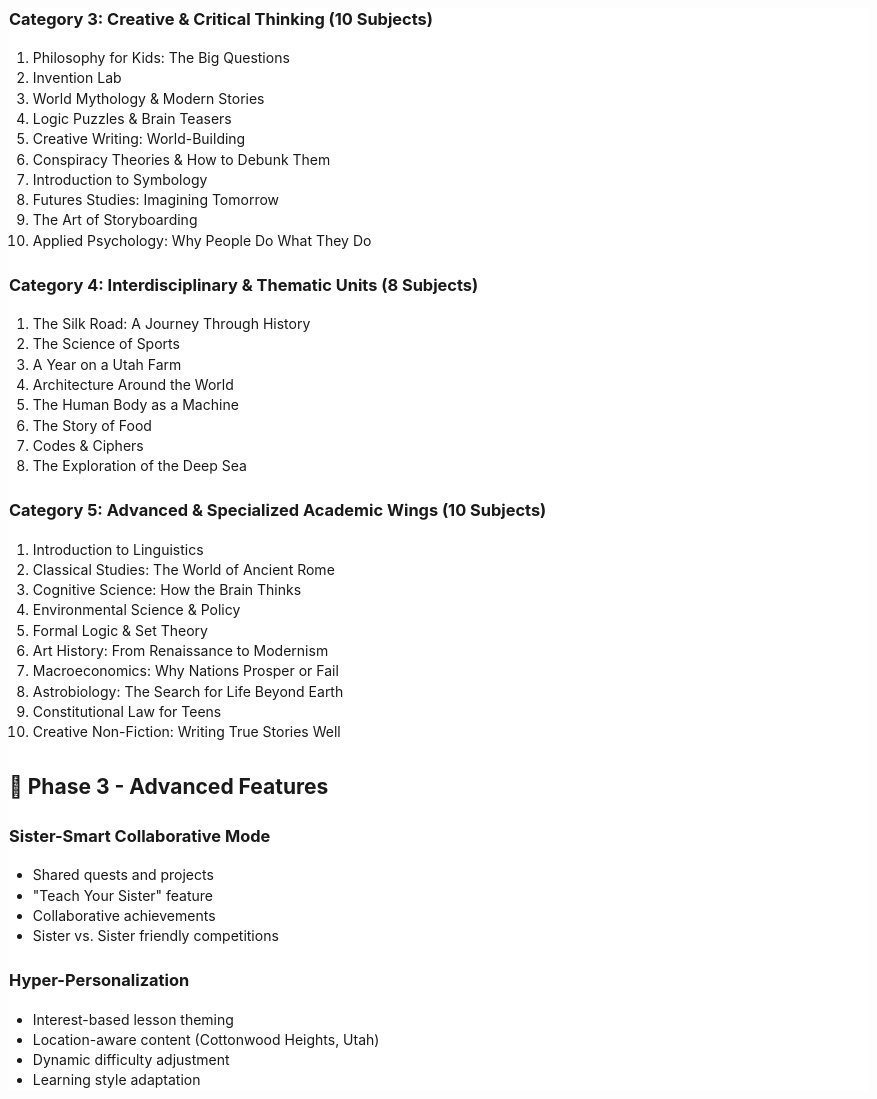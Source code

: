 ### **Category 3: Creative & Critical Thinking (10 Subjects)**
1. Philosophy for Kids: The Big Questions
2. Invention Lab
3. World Mythology & Modern Stories
4. Logic Puzzles & Brain Teasers
5. Creative Writing: World-Building
6. Conspiracy Theories & How to Debunk Them
7. Introduction to Symbology
8. Futures Studies: Imagining Tomorrow
9. The Art of Storyboarding
10. Applied Psychology: Why People Do What They Do

### **Category 4: Interdisciplinary & Thematic Units (8 Subjects)**
1. The Silk Road: A Journey Through History
2. The Science of Sports
3. A Year on a Utah Farm
4. Architecture Around the World
5. The Human Body as a Machine
6. The Story of Food
7. Codes & Ciphers
8. The Exploration of the Deep Sea

### **Category 5: Advanced & Specialized Academic Wings (10 Subjects)**
1. Introduction to Linguistics
2. Classical Studies: The World of Ancient Rome
3. Cognitive Science: How the Brain Thinks
4. Environmental Science & Policy
5. Formal Logic & Set Theory
6. Art History: From Renaissance to Modernism
7. Macroeconomics: Why Nations Prosper or Fail
8. Astrobiology: The Search for Life Beyond Earth
9. Constitutional Law for Teens
10. Creative Non-Fiction: Writing True Stories Well

## 🎯 **Phase 3 - Advanced Features**

### **Sister-Smart Collaborative Mode**
- Shared quests and projects
- "Teach Your Sister" feature
- Collaborative achievements
- Sister vs. Sister friendly competitions

### **Hyper-Personalization**
- Interest-based lesson theming
- Location-aware content (Cottonwood Heights, Utah)
- Dynamic difficulty adjustment
- Learning style adaptation
